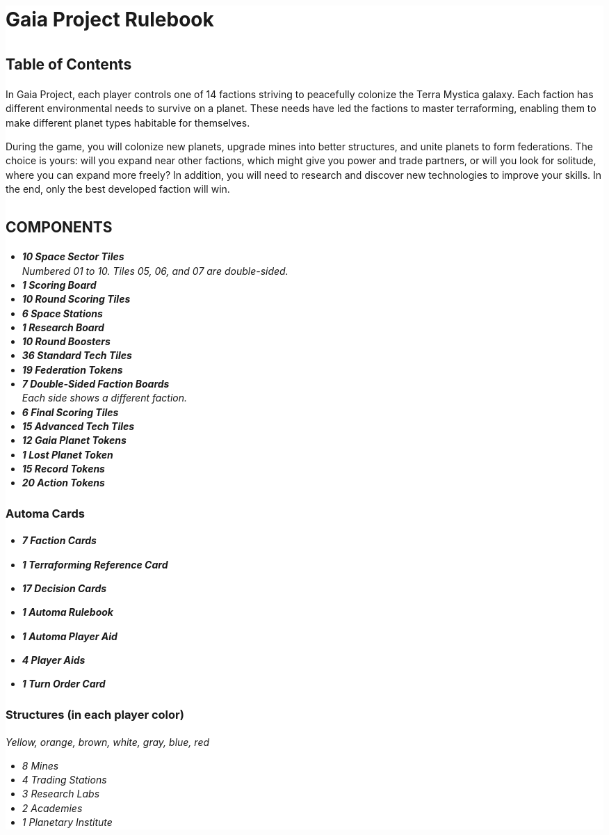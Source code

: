 # Gaia Project Rulebook

## Table of Contents

In Gaia Project, each player controls one of 14 factions striving to peacefully colonize the Terra Mystica galaxy. Each faction has different environmental needs to survive on a planet. These needs have led the factions to master terraforming, enabling them to make different planet types habitable for themselves.

During the game, you will colonize new planets, upgrade mines into better structures, and unite planets to form federations. The choice is yours: will you expand near other factions, which might give you power and trade partners, or will you look for solitude, where you can expand more freely? In addition, you will need to research and discover new technologies to improve your skills. In the end, only the best developed faction will win.

## COMPONENTS

* ***10 Space Sector Tiles**  
  Numbered 01 to 10. Tiles 05, 06, and 07 are double-sided.*
* ***1 Scoring Board***
* ***10 Round Scoring Tiles***
* ***6 Space Stations***
* ***1 Research Board***
* ***10 Round Boosters***
* ***36 Standard Tech Tiles***
* ***19 Federation Tokens***
* ***7 Double-Sided Faction Boards**  
  Each side shows a different faction.*
* ***6 Final Scoring Tiles***
* ***15 Advanced Tech Tiles***
* ***12 Gaia Planet Tokens***
* ***1 Lost Planet Token***
* ***15 Record Tokens***
* ***20 Action Tokens***

### Automa Cards

* ***7 Faction Cards***
* ***1 Terraforming Reference Card***
* ***17 Decision Cards***
* ***1 Automa Rulebook***
* ***1 Automa Player Aid***

* ***4 Player Aids***
* ***1 Turn Order Card***

### Structures (in each player color)

*Yellow, orange, brown, white, gray, blue, red*

* *8 Mines*
* *4 Trading Stations*
* *3 Research Labs*
* *2 Academies*
* *1 Planetary Institute*
